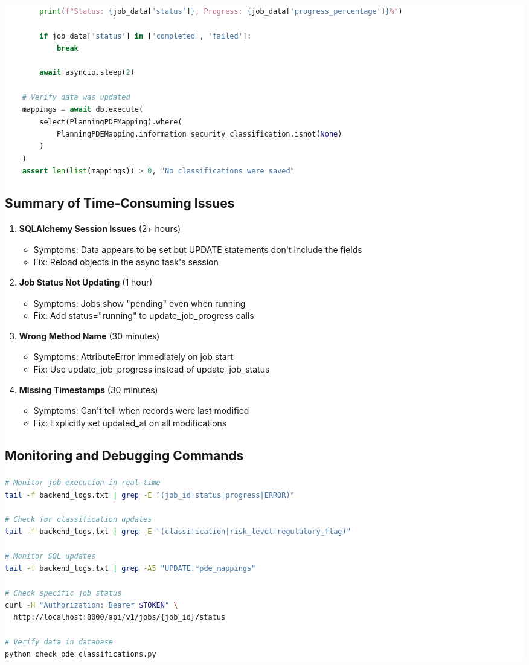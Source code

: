 ```python
        print(f"Status: {job_data['status']}, Progress: {job_data['progress_percentage']}%")
        
        if job_data['status'] in ['completed', 'failed']:
            break
            
        await asyncio.sleep(2)
    
    # Verify data was updated
    mappings = await db.execute(
        select(PlanningPDEMapping).where(
            PlanningPDEMapping.information_security_classification.isnot(None)
        )
    )
    assert len(list(mappings)) > 0, "No classifications were saved"
```

## Summary of Time-Consuming Issues

1. **SQLAlchemy Session Issues** (2+ hours)
   - Symptoms: Data appears to be set but UPDATE statements don't include the fields
   - Fix: Reload objects in the async task's session

2. **Job Status Not Updating** (1 hour)
   - Symptoms: Jobs show "pending" even when running
   - Fix: Add status="running" to update_job_progress calls

3. **Wrong Method Name** (30 minutes)
   - Symptoms: AttributeError immediately on job start
   - Fix: Use update_job_progress instead of update_job_status

4. **Missing Timestamps** (30 minutes)
   - Symptoms: Can't tell when records were last modified
   - Fix: Explicitly set updated_at on all modifications

## Monitoring and Debugging Commands

```bash
# Monitor job execution in real-time
tail -f backend_logs.txt | grep -E "(job_id|status|progress|ERROR)"

# Check for classification updates
tail -f backend_logs.txt | grep -E "(classification|risk_level|regulatory_flag)"

# Monitor SQL updates
tail -f backend_logs.txt | grep -A5 "UPDATE.*pde_mappings"

# Check specific job status
curl -H "Authorization: Bearer $TOKEN" \
  http://localhost:8000/api/v1/jobs/{job_id}/status

# Verify data in database
python check_pde_classifications.py
```
